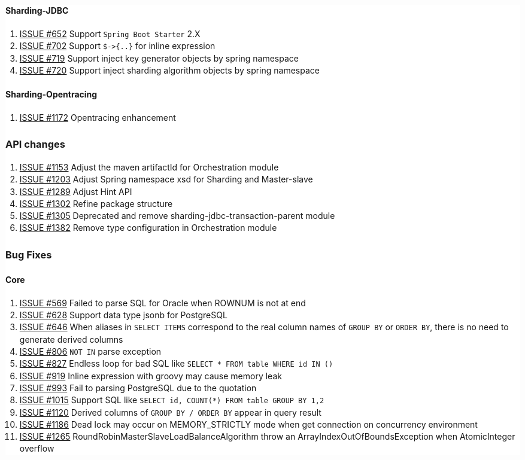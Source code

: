 #### Sharding-JDBC

1. [ISSUE #652](https://github.com/sharding-sphere/sharding-sphere/issues/652) Support `Spring Boot Starter` 2.X
1. [ISSUE #702](https://github.com/sharding-sphere/sharding-sphere/issues/702) Support `$->{..}` for inline expression 
1. [ISSUE #719](https://github.com/sharding-sphere/sharding-sphere/issues/719) Support inject key generator objects by spring namespace
1. [ISSUE #720](https://github.com/sharding-sphere/sharding-sphere/issues/720) Support inject sharding algorithm objects by spring namespace

#### Sharding-Opentracing

1. [ISSUE #1172](https://github.com/sharding-sphere/sharding-sphere/issues/1172) Opentracing enhancement

### API changes

1. [ISSUE #1153](https://github.com/sharding-sphere/sharding-sphere/issues/1153) Adjust the maven artifactId for Orchestration module
1. [ISSUE #1203](https://github.com/sharding-sphere/sharding-sphere/issues/1203) Adjust Spring namespace xsd for Sharding and Master-slave
1. [ISSUE #1289](https://github.com/sharding-sphere/sharding-sphere/issues/1289) Adjust Hint API
1. [ISSUE #1302](https://github.com/sharding-sphere/sharding-sphere/issues/1302) Refine package structure
1. [ISSUE #1305](https://github.com/sharding-sphere/sharding-sphere/issues/1305) Deprecated and remove sharding-jdbc-transaction-parent module
1. [ISSUE #1382](https://github.com/sharding-sphere/sharding-sphere/issues/1328) Remove type configuration in Orchestration module

### Bug Fixes

#### Core

1. [ISSUE #569](https://github.com/sharding-sphere/sharding-sphere/issues/569) Failed to parse SQL for Oracle when ROWNUM is not at end
1. [ISSUE #628](https://github.com/sharding-sphere/sharding-sphere/issues/628) Support data type jsonb for PostgreSQL
1. [ISSUE #646](https://github.com/sharding-sphere/sharding-sphere/issues/646) When aliases in `SELECT ITEMS` correspond to the real column names of `GROUP BY` or `ORDER BY`, there is no need to generate derived columns
1. [ISSUE #806](https://github.com/sharding-sphere/sharding-sphere/issues/806) `NOT IN` parse exception
1. [ISSUE #827](https://github.com/sharding-sphere/sharding-sphere/issues/827) Endless loop for bad SQL like `SELECT * FROM table WHERE id IN ()`
1. [ISSUE #919](https://github.com/sharding-sphere/sharding-sphere/issues/919) Inline expression with groovy may cause memory leak
1. [ISSUE #993](https://github.com/sharding-sphere/sharding-sphere/issues/993) Fail to parsing PostgreSQL due to the quotation
1. [ISSUE #1015](https://github.com/sharding-sphere/sharding-sphere/issues/1015) Support SQL like `SELECT id, COUNT(*) FROM table GROUP BY 1,2`
1. [ISSUE #1120](https://github.com/sharding-sphere/sharding-sphere/issues/1120) Derived columns of `GROUP BY / ORDER BY` appear in query result
1. [ISSUE #1186](https://github.com/sharding-sphere/sharding-sphere/issues/1186) Dead lock may occur on MEMORY_STRICTLY mode when get connection on concurrency environment
1. [ISSUE #1265](https://github.com/sharding-sphere/sharding-sphere/issues/1265) RoundRobinMasterSlaveLoadBalanceAlgorithm throw an ArrayIndexOutOfBoundsException when AtomicInteger overflow
